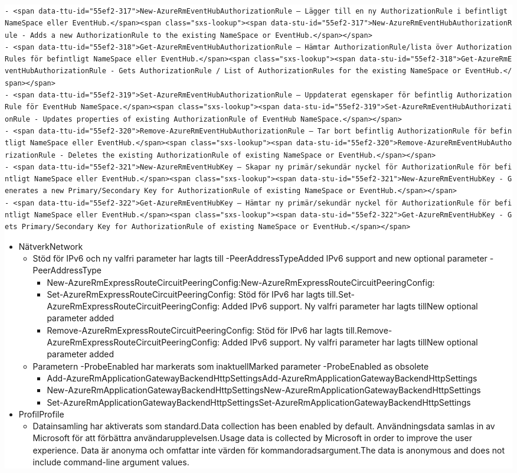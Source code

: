     - <span data-ttu-id="55ef2-317">New-AzureRmEventHubAuthorizationRule – Lägger till en ny AuthorizationRule i befintligt NameSpace eller EventHub.</span><span class="sxs-lookup"><span data-stu-id="55ef2-317">New-AzureRmEventHubAuthorizationRule - Adds a new AuthorizationRule to the existing NameSpace or EventHub.</span></span>
    - <span data-ttu-id="55ef2-318">Get-AzureRmEventHubAuthorizationRule – Hämtar AuthorizationRule/lista över AuthorizationRules för befintligt NameSpace eller EventHub.</span><span class="sxs-lookup"><span data-stu-id="55ef2-318">Get-AzureRmEventHubAuthorizationRule - Gets AuthorizationRule / List of AuthorizationRules for the existing NameSpace or EventHub.</span></span>
    - <span data-ttu-id="55ef2-319">Set-AzureRmEventHubAuthorizationRule – Uppdaterat egenskaper för befintlig AuthorizationRule för EventHub NameSpace.</span><span class="sxs-lookup"><span data-stu-id="55ef2-319">Set-AzureRmEventHubAuthorizationRule - Updates properties of existing AuthorizationRule of EventHub NameSpace.</span></span>
    - <span data-ttu-id="55ef2-320">Remove-AzureRmEventHubAuthorizationRule – Tar bort befintlig AuthorizationRule för befintligt NameSpace eller EventHub.</span><span class="sxs-lookup"><span data-stu-id="55ef2-320">Remove-AzureRmEventHubAuthorizationRule - Deletes the existing AuthorizationRule of existing NameSpace or EventHub.</span></span>
    - <span data-ttu-id="55ef2-321">New-AzureRmEventHubKey – Skapar ny primär/sekundär nyckel för AuthorizationRule för befintligt NameSpace eller EventHub.</span><span class="sxs-lookup"><span data-stu-id="55ef2-321">New-AzureRmEventHubKey - Generates a new Primary/Secondary Key for AuthorizationRule of existing NameSpace or EventHub.</span></span>
    - <span data-ttu-id="55ef2-322">Get-AzureRmEventHubKey – Hämtar ny primär/sekundär nyckel för AuthorizationRule för befintligt NameSpace eller EventHub.</span><span class="sxs-lookup"><span data-stu-id="55ef2-322">Get-AzureRmEventHubKey - Gets Primary/Secondary Key for AuthorizationRule of existing NameSpace or EventHub.</span></span>
* <span data-ttu-id="55ef2-323">Nätverk</span><span class="sxs-lookup"><span data-stu-id="55ef2-323">Network</span></span>
    * <span data-ttu-id="55ef2-324">Stöd för IPv6 och ny valfri parameter har lagts till -PeerAddressType</span><span class="sxs-lookup"><span data-stu-id="55ef2-324">Added IPv6 support and new optional parameter -PeerAddressType</span></span>
      * <span data-ttu-id="55ef2-325">New-AzureRmExpressRouteCircuitPeeringConfig:</span><span class="sxs-lookup"><span data-stu-id="55ef2-325">New-AzureRmExpressRouteCircuitPeeringConfig:</span></span>
      * <span data-ttu-id="55ef2-326">Set-AzureRmExpressRouteCircuitPeeringConfig: Stöd för IPv6 har lagts till.</span><span class="sxs-lookup"><span data-stu-id="55ef2-326">Set-AzureRmExpressRouteCircuitPeeringConfig: Added IPv6 support.</span></span> <span data-ttu-id="55ef2-327">Ny valfri parameter har lagts till</span><span class="sxs-lookup"><span data-stu-id="55ef2-327">New optional parameter added</span></span>
      * <span data-ttu-id="55ef2-328">Remove-AzureRmExpressRouteCircuitPeeringConfig: Stöd för IPv6 har lagts till.</span><span class="sxs-lookup"><span data-stu-id="55ef2-328">Remove-AzureRmExpressRouteCircuitPeeringConfig: Added IPv6 support.</span></span> <span data-ttu-id="55ef2-329">Ny valfri parameter har lagts till</span><span class="sxs-lookup"><span data-stu-id="55ef2-329">New optional parameter added</span></span>
    * <span data-ttu-id="55ef2-330">Parametern -ProbeEnabled har markerats som inaktuell</span><span class="sxs-lookup"><span data-stu-id="55ef2-330">Marked parameter -ProbeEnabled as obsolete</span></span>
      - <span data-ttu-id="55ef2-331">Add-AzureRmApplicationGatewayBackendHttpSettings</span><span class="sxs-lookup"><span data-stu-id="55ef2-331">Add-AzureRmApplicationGatewayBackendHttpSettings</span></span>
      - <span data-ttu-id="55ef2-332">New-AzureRmApplicationGatewayBackendHttpSettings</span><span class="sxs-lookup"><span data-stu-id="55ef2-332">New-AzureRmApplicationGatewayBackendHttpSettings</span></span>
      - <span data-ttu-id="55ef2-333">Set-AzureRmApplicationGatewayBackendHttpSettings</span><span class="sxs-lookup"><span data-stu-id="55ef2-333">Set-AzureRmApplicationGatewayBackendHttpSettings</span></span>
* <span data-ttu-id="55ef2-334">Profil</span><span class="sxs-lookup"><span data-stu-id="55ef2-334">Profile</span></span>
    * <span data-ttu-id="55ef2-335">Datainsamling har aktiverats som standard.</span><span class="sxs-lookup"><span data-stu-id="55ef2-335">Data collection has been enabled by default.</span></span> <span data-ttu-id="55ef2-336">Användningsdata samlas in av Microsoft för att förbättra användarupplevelsen.</span><span class="sxs-lookup"><span data-stu-id="55ef2-336">Usage data is collected by Microsoft in order to improve the user experience.</span></span> <span data-ttu-id="55ef2-337">Data är anonyma och omfattar inte värden för kommandoradsargument.</span><span class="sxs-lookup"><span data-stu-id="55ef2-337">The data is anonymous and does not include command-line argument values.</span></span>